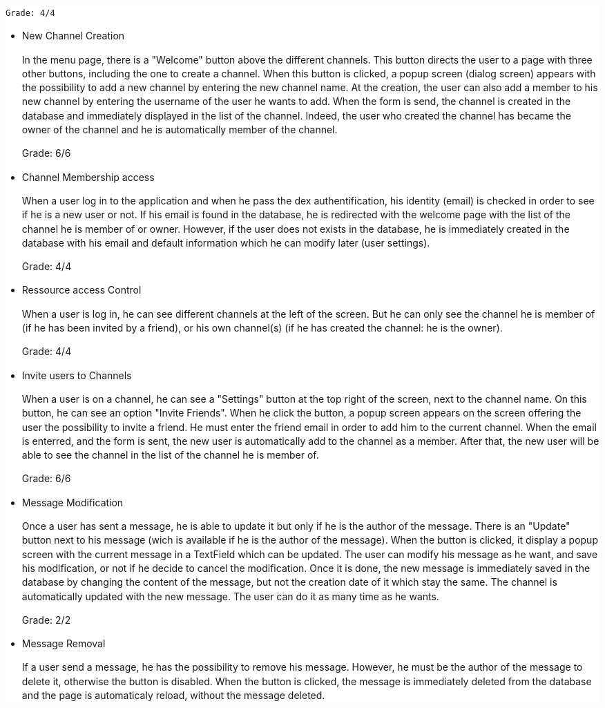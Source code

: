     Grade: 4/4

* New Channel Creation

    In the menu page, there is a "Welcome" button above the different channels. This button directs the user to a page with three other buttons, including the one to create a channel. When this button is clicked, a popup screen (dialog screen) appears with the possibility to add a new channel by entering the new channel name. At the creation, the user can also add a member to his new channel by entering the username of the user he wants to add. When the form is send, the channel is created in the database and immediately displayed in the list of the channel. Indeed, the user who created the channel has became the owner of the channel and he is automatically member of the channel.

    Grade: 6/6

* Channel Membership access

    When a user log in to the application and when he pass the dex authentification, his identity (email) is checked in order to see if he is a new user or not. If his email is found in the database, he is redirected with the welcome page with the list of the channel he is member of or owner. However, if the user does not exists in the database, he is immediately created in the database with his email and default information which he can modify later (user settings).

    Grade: 4/4

* Ressource access Control

    When a user is log in, he can see different channels at the left of the screen. But he can only see the channel he is member of (if he has been invited by a friend), or his own channel(s) (if he has created the channel: he is the owner). 

    Grade: 4/4

* Invite users to Channels

    When a user is on a channel, he can see a "Settings" button at the top right of the screen, next to the channel name. On this button, he can see an option "Invite Friends". When he click the button, a popup screen appears on the screen offering the user the possibility to invite a friend. He must enter the friend email in order to add him to the current channel. When the email is enterred, and the form is sent, the new user is automatically add to the channel as a member. After that, the new user will be able to see the channel in the list of the channel he is member of.

    Grade: 6/6

* Message Modification

    Once a user has sent a message, he is able to update it but only if he is the author of the message. There is an "Update" button next to his message (wich is available if he is the author of the message). When the button is clicked, it display a popup screen with the current message in a TextField which can be updated. The user can modify his message as he want, and save his modification, or not if he decide to cancel the modification. Once it is done, the new message is immediately saved in the database by changing the content of the message, but not the creation date of it which stay the same. The channel is automatically updated with the new message. The user can do it as many time as he wants. 

    Grade: 2/2

* Message Removal 

    If a user send a message, he has the possibility to remove his message. However, he must be the author of the message to delete it, otherwise the button is disabled. When the button is clicked, the message is immediately deleted from the database and the page is automaticaly reload, without the message deleted. 
